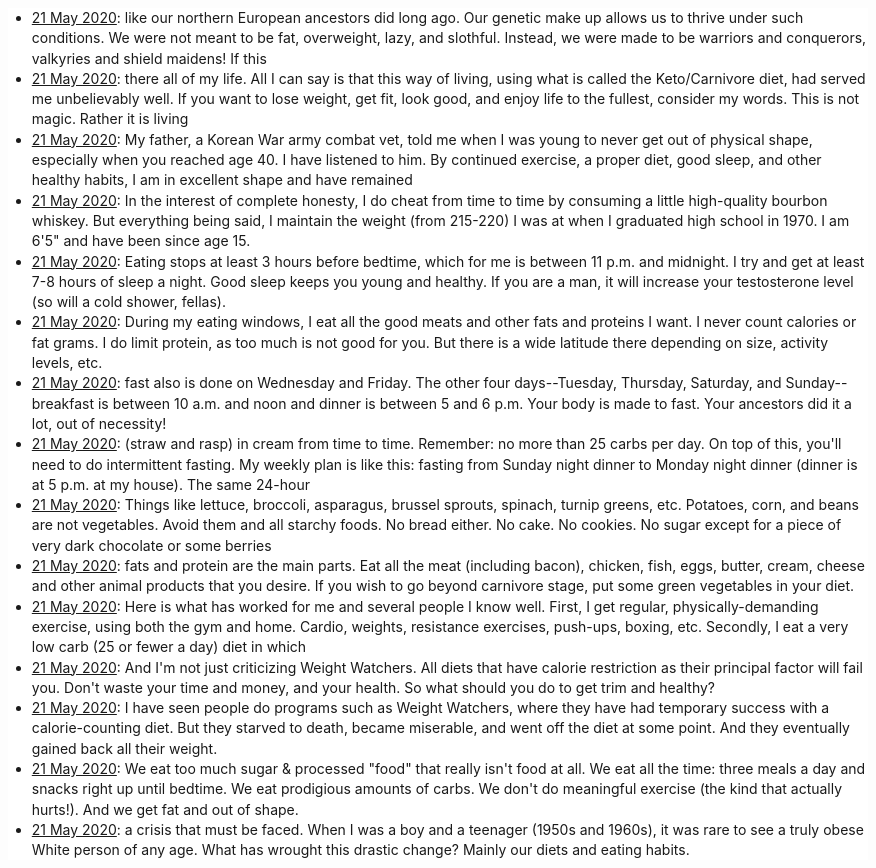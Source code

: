 * [21 May 2020](https://web.archive.org/web/20200521030821/https://twitter.com/mike_macinnis/status/1263304015950934016): like our northern European ancestors did long ago. Our genetic make up allows us to thrive under such conditions. We were not meant to be fat, overweight, lazy, and slothful. Instead, we were made to be warriors and conquerors, valkyries and shield maidens! If this
* [21 May 2020](https://web.archive.org/web/20200521030821/https://twitter.com/mike_macinnis/status/1263304015950934016): there all of my life. All I can say is that this way of living, using what is called the Keto/Carnivore diet, had served me unbelievably well. If you want to lose weight, get fit, look good, and enjoy life to the fullest, consider my words. This is not magic. Rather it is living
* [21 May 2020](https://web.archive.org/web/20200521030821/https://twitter.com/mike_macinnis/status/1263304015950934016): My father, a Korean War army combat vet, told me when I was young to never get out of physical shape, especially when you reached age 40. I have listened to him. By continued exercise, a proper diet, good sleep, and other healthy habits, I am in excellent shape and have remained
* [21 May 2020](https://web.archive.org/web/20200521030821/https://twitter.com/mike_macinnis/status/1263304015950934016): In the interest of complete honesty, I do cheat from time to time by consuming a little high-quality bourbon whiskey. But everything being said, I maintain the weight (from 215-220) I was at when I graduated high school in 1970. I am 6'5" and have been since age 15.
* [21 May 2020](https://web.archive.org/web/20200521030821/https://twitter.com/mike_macinnis/status/1263304015950934016): Eating stops at least 3 hours before bedtime, which for me is between 11 p.m. and midnight. I try and get at least 7-8 hours of sleep a night. Good sleep keeps you young and healthy. If you are a man, it will increase your testosterone level (so will a cold shower, fellas).
* [21 May 2020](https://web.archive.org/web/20200521030821/https://twitter.com/mike_macinnis/status/1263304015950934016): During my eating windows, I eat all the good meats and other fats and proteins I want. I never count calories or fat grams. I do limit protein, as too much is not good for you. But there is a wide latitude there depending on size, activity levels, etc.
* [21 May 2020](https://web.archive.org/web/20200521030821/https://twitter.com/mike_macinnis/status/1263304015950934016): fast also is done on Wednesday and Friday. The other four days--Tuesday, Thursday, Saturday, and Sunday--breakfast is between 10 a.m. and noon and dinner is between 5 and 6 p.m. Your body is made to fast. Your ancestors did it a lot, out of necessity!
* [21 May 2020](https://web.archive.org/web/20200521030821/https://twitter.com/mike_macinnis/status/1263304015950934016): (straw and rasp) in cream from time to time. Remember: no more than 25 carbs per day. On top of this, you'll need to do intermittent fasting. My weekly plan is like this: fasting from Sunday night dinner to Monday night dinner (dinner is at 5 p.m. at my house). The same 24-hour
* [21 May 2020](https://web.archive.org/web/20200521030821/https://twitter.com/mike_macinnis/status/1263304015950934016): Things like lettuce, broccoli, asparagus, brussel sprouts, spinach, turnip greens, etc. Potatoes, corn, and beans are not vegetables. Avoid them and all starchy foods. No bread either. No cake. No cookies. No sugar except for a piece of very dark chocolate or some berries
* [21 May 2020](https://web.archive.org/web/20200521030821/https://twitter.com/mike_macinnis/status/1263304015950934016): fats and protein are the main parts. Eat all the meat (including bacon), chicken, fish, eggs, butter, cream, cheese and other animal products that you desire. If you wish to go beyond carnivore stage, put some green vegetables in your diet.
* [21 May 2020](https://web.archive.org/web/20200521030821/https://twitter.com/mike_macinnis/status/1263304015950934016): Here is what has worked for me and several people I know well. First, I get regular, physically-demanding exercise, using both the gym and home. Cardio, weights, resistance exercises, push-ups, boxing, etc. Secondly, I eat a very low carb (25 or fewer a day) diet in which
* [21 May 2020](https://web.archive.org/web/20200521030821/https://twitter.com/mike_macinnis/status/1263304015950934016): And I'm not just criticizing Weight Watchers. All diets that have calorie restriction as their principal factor will fail you. Don't waste your time and money, and your health. So what should you do to get trim and healthy?
* [21 May 2020](https://web.archive.org/web/20200521030821/https://twitter.com/mike_macinnis/status/1263304015950934016): I have seen people do programs such as Weight Watchers, where they have had temporary success with a calorie-counting diet. But they starved to death, became miserable, and went off the diet at some point. And they eventually gained back all their weight.
* [21 May 2020](https://web.archive.org/web/20200521030821/https://twitter.com/mike_macinnis/status/1263304015950934016): We eat too much sugar & processed "food" that really isn't food at all. We eat all the time: three meals a day and snacks right up until bedtime. We eat prodigious amounts of carbs. We don't do meaningful exercise (the kind that actually hurts!). And we get fat and out of shape.
* [21 May 2020](https://web.archive.org/web/20200521030821/https://twitter.com/mike_macinnis/status/1263304015950934016): a crisis that must be faced. When I was a boy and a teenager (1950s and 1960s), it was rare to see a truly obese White person of any age. What has wrought this drastic change? Mainly our diets and eating habits.